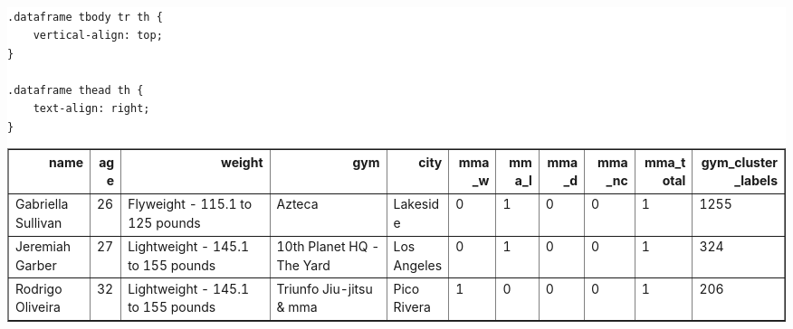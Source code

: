     .dataframe tbody tr th {
        vertical-align: top;
    }

    .dataframe thead th {
        text-align: right;
    }
</style>
<table border="1" class="dataframe">
  <thead>
    <tr style="text-align: right;">
      <th>name</th>
      <th>age</th>
      <th>weight</th>
      <th>gym</th>
      <th>city</th>
      <th>mma_w</th>
      <th>mma_l</th>
      <th>mma_d</th>
      <th>mma_nc</th>
      <th>mma_total</th>
      <th>gym_cluster_labels</th>
    </tr>
  </thead>
  <tbody>
    <tr>
      <td>Gabriella Sullivan</td>
      <td>26</td>
      <td>Flyweight - 115.1 to 125 pounds</td>
      <td>Azteca</td>
      <td>Lakeside</td>
      <td>0</td>
      <td>1</td>
      <td>0</td>
      <td>0</td>
      <td>1</td>
      <td>1255</td>
    </tr>
    <tr>
      <td>Jeremiah Garber</td>
      <td>27</td>
      <td>Lightweight - 145.1 to 155 pounds</td>
      <td>10th Planet HQ - The Yard</td>
      <td>Los Angeles</td>
      <td>0</td>
      <td>1</td>
      <td>0</td>
      <td>0</td>
      <td>1</td>
      <td>324</td>
    </tr>
    <tr>
      <td>Rodrigo Oliveira</td>
      <td>32</td>
      <td>Lightweight - 145.1 to 155 pounds</td>
      <td>Triunfo Jiu-jitsu &amp; mma</td>
      <td>Pico Rivera</td>
      <td>1</td>
      <td>0</td>
      <td>0</td>
      <td>0</td>
      <td>1</td>
      <td>206</td>
    </tr>